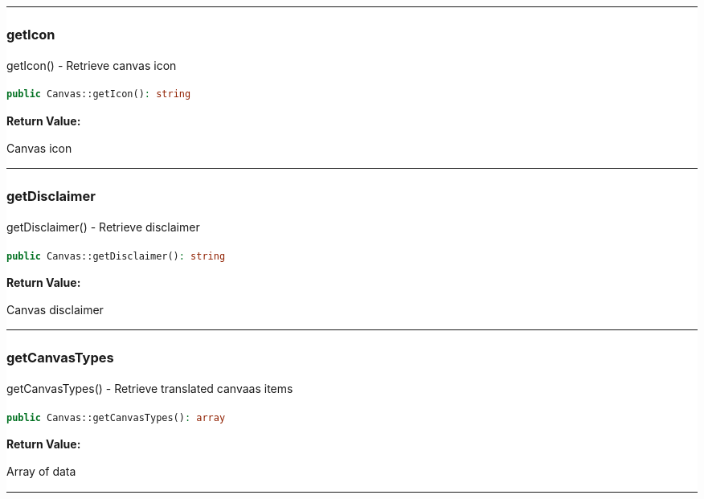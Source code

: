 
---
### getIcon

getIcon() - Retrieve canvas icon

```php
public Canvas::getIcon(): string
```









**Return Value:**

Canvas icon



---
### getDisclaimer

getDisclaimer() - Retrieve disclaimer

```php
public Canvas::getDisclaimer(): string
```









**Return Value:**

Canvas disclaimer



---
### getCanvasTypes

getCanvasTypes() - Retrieve translated canvaas items

```php
public Canvas::getCanvasTypes(): array
```









**Return Value:**

Array of data



---
